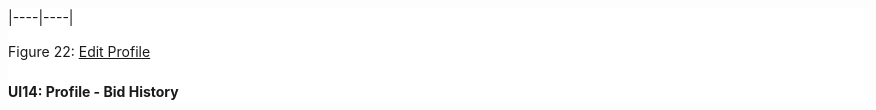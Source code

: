 |----|----|

Figure 22: [Edit Profile](http://lbaw2155-piu.lbaw-prod.fe.up.pt/edit-profile.php)

#### UI14: Profile - Bid History
